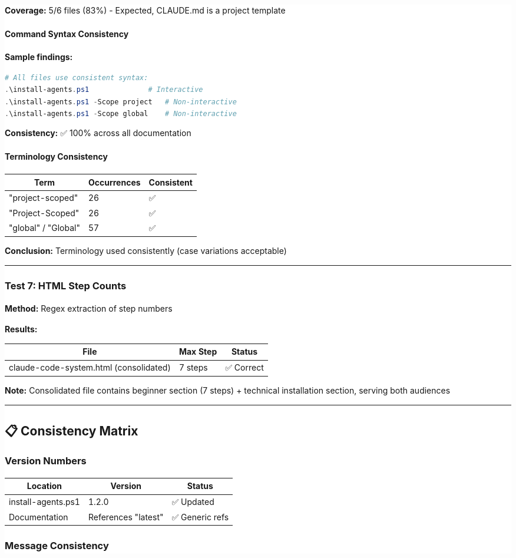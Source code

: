 **Coverage:** 5/6 files (83%) - Expected, CLAUDE.md is a project template

#### Command Syntax Consistency

**Sample findings:**
```powershell
# All files use consistent syntax:
.\install-agents.ps1              # Interactive
.\install-agents.ps1 -Scope project   # Non-interactive
.\install-agents.ps1 -Scope global    # Non-interactive
```

**Consistency:** ✅ 100% across all documentation

#### Terminology Consistency

| Term | Occurrences | Consistent |
|------|-------------|------------|
| "project-scoped" | 26 | ✅ |
| "Project-Scoped" | 26 | ✅ |
| "global" / "Global" | 57 | ✅ |

**Conclusion:** Terminology used consistently (case variations acceptable)

---

### Test 7: HTML Step Counts

**Method:** Regex extraction of step numbers

**Results:**

| File | Max Step | Status |
|------|----------|--------|
| claude-code-system.html (consolidated) | 7 steps | ✅ Correct |

**Note:** Consolidated file contains beginner section (7 steps) + technical installation section, serving both audiences

---

## 📋 Consistency Matrix

### Version Numbers

| Location | Version | Status |
|----------|---------|--------|
| install-agents.ps1 | 1.2.0 | ✅ Updated |
| Documentation | References "latest" | ✅ Generic refs |

### Message Consistency
